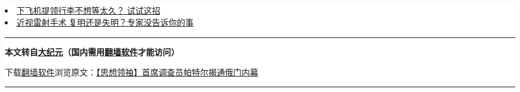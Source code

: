 <li><a href="https://github.com/eahkqg304/djy/blob/master/gb/22/5/31/n13749197.md#1">下飞机提领行李不想等太久？ 试试这招</a></li>
<li><a href="https://github.com/eahkqg304/djy/blob/master/gb/22/5/23/n13743682.md#1">近视雷射手术 复明还是失明？专家没告诉你的事</a></li>
<hr>

<strong>本文转自<a href="https://www.epochtimes.com">大纪元</a>（国内需用<a href="https://github.com/eahkqg304/www/blob/master/README.md#8">翻墙软件</a>才能访问）</strong><p>下载<a href="https://github.com/eahkqg304/www/blob/master/README.md#8">翻墙软件</a>浏览原文：<a href="https://www.epochtimes.com/gb/21/4/7/n12864854.htm">【思想领袖】首席调查员帕特尔揭通俄门内幕</a></p><hr>
